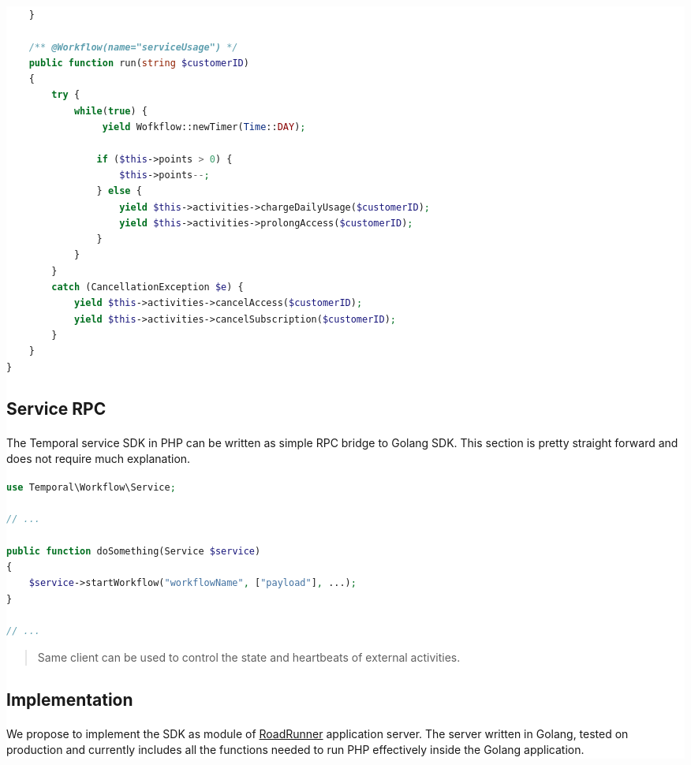 ```php
    }

    /** @Workflow(name="serviceUsage") */
    public function run(string $customerID)
    {
        try {
            while(true) {            
                 yield Wofkflow::newTimer(Time::DAY); 
                
                if ($this->points > 0) {
                    $this->points--;
                } else {           
                    yield $this->activities->chargeDailyUsage($customerID);
                    yield $this->activities->prolongAccess($customerID);
                }
            } 
        }
        catch (CancellationException $e) {
            yield $this->activities->cancelAccess($customerID);
            yield $this->activities->cancelSubscription($customerID);
        }
    }
}
```

## Service RPC
The Temporal service SDK in PHP can be written as simple RPC bridge to Golang SDK. This section is pretty straight forward
and does not require much explanation.

```php
use Temporal\Workflow\Service;

// ...

public function doSomething(Service $service)
{
    $service->startWorkflow("workflowName", ["payload"], ...);
}

// ...
```

> Same client can be used to control the state and heartbeats of external activities. 

## Implementation
We propose to implement the SDK as module of [RoadRunner](https://github.com/spiral/roadrunner) application server. The server
written in Golang, tested on production and currently includes all the functions needed to run PHP effectively inside the
Golang application. 
 